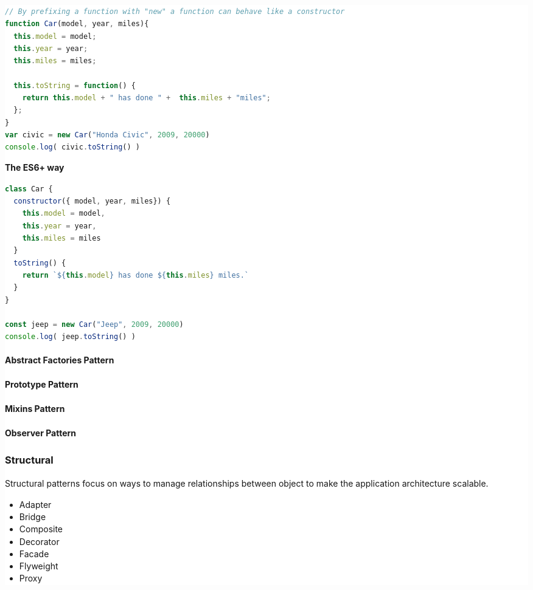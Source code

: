 ```js
// By prefixing a function with "new" a function can behave like a constructor
function Car(model, year, miles){
  this.model = model;
  this.year = year;
  this.miles = miles;

  this.toString = function() {
    return this.model + " has done " +  this.miles + "miles";
  };
}
var civic = new Car("Honda Civic", 2009, 20000)
console.log( civic.toString() )
```

**The ES6+ way**
```js
class Car {
  constructor({ model, year, miles}) {
    this.model = model,
    this.year = year,
    this.miles = miles
  }
  toString() {
    return `${this.model} has done ${this.miles} miles.`
  }
}

const jeep = new Car("Jeep", 2009, 20000)
console.log( jeep.toString() )
```


#### Abstract Factories Pattern

#### Prototype Pattern

#### Mixins Pattern

#### Observer Pattern


### Structural

Structural patterns focus on ways to manage relationships between object to make the application architecture scalable.

- Adapter
- Bridge
- Composite
- Decorator
- Facade
- Flyweight
- Proxy
